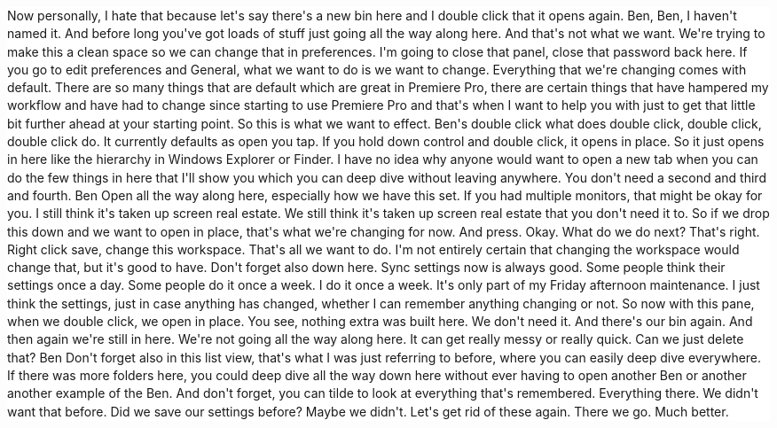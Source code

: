 Now personally, I hate that because let's say there's a new bin here and I double click that it opens
again.
Ben, Ben, I haven't named it.
And before long you've got loads of stuff just going all the way along here.
And that's not what we want.
We're trying to make this a clean space so we can change that in preferences.
I'm going to close that panel, close that password back here.
If you go to edit preferences and General, what we want to do is we want to change.
Everything that we're changing comes with default.
There are so many things that are default which are great in Premiere Pro, there are certain things
that have hampered my workflow and have had to change since starting to use Premiere Pro and that's
when I want to help you with just to get that little bit further ahead at your starting point.
So this is what we want to effect.
Ben's double click what does double click, double click, double click do.
It currently defaults as open you tap.
If you hold down control and double click, it opens in place.
So it just opens in here like the hierarchy in Windows Explorer or Finder.
I have no idea why anyone would want to open a new tab when you can do the few things in here that I'll
show you which you can deep dive without leaving anywhere.
You don't need a second and third and fourth.
Ben Open all the way along here, especially how we have this set.
If you had multiple monitors, that might be okay for you.
I still think it's taken up screen real estate.
We still think it's taken up screen real estate that you don't need it to.
So if we drop this down and we want to open in place, that's what we're changing for now.
And press.
Okay.
What do we do next?
That's right.
Right click save, change this workspace.
That's all we want to do.
I'm not entirely certain that changing the workspace would change that, but it's good to have.
Don't forget also down here.
Sync settings now is always good.
Some people think their settings once a day.
Some people do it once a week.
I do it once a week.
It's only part of my Friday afternoon maintenance.
I just think the settings, just in case anything has changed, whether I can remember anything changing
or not.
So now with this pane, when we double click, we open in place.
You see, nothing extra was built here.
We don't need it.
And there's our bin again.
And then again we're still in here.
We're not going all the way along here.
It can get really messy or really quick.
Can we just delete that?
Ben Don't forget also in this list view, that's what I was just referring to before, where you can
easily deep dive everywhere.
If there was more folders here, you could deep dive all the way down here without ever having to open
another Ben or another another example of the Ben.
And don't forget, you can tilde to look at everything that's remembered.
Everything there.
We didn't want that before.
Did we save our settings before?
Maybe we didn't.
Let's get rid of these again.
There we go.
Much better.